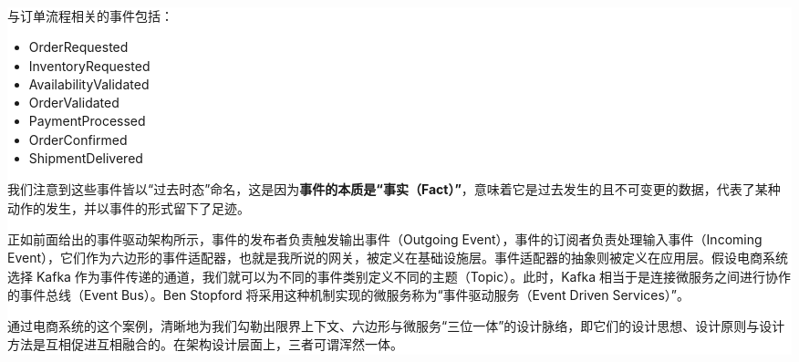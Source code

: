 与订单流程相关的事件包括：

- OrderRequested
- InventoryRequested
- AvailabilityValidated
- OrderValidated
- PaymentProcessed
- OrderConfirmed
- ShipmentDelivered

我们注意到这些事件皆以“过去时态”命名，这是因为**事件的本质是“事实（Fact）”**，意味着它是过去发生的且不可变更的数据，代表了某种动作的发生，并以事件的形式留下了足迹。

正如前面给出的事件驱动架构所示，事件的发布者负责触发输出事件（Outgoing Event），事件的订阅者负责处理输入事件（Incoming Event），它们作为六边形的事件适配器，也就是我所说的网关，被定义在基础设施层。事件适配器的抽象则被定义在应用层。假设电商系统选择 Kafka 作为事件传递的通道，我们就可以为不同的事件类别定义不同的主题（Topic）。此时，Kafka 相当于是连接微服务之间进行协作的事件总线（Event Bus）。Ben Stopford 将采用这种机制实现的微服务称为“事件驱动服务（Event Driven Services）”。

通过电商系统的这个案例，清晰地为我们勾勒出限界上下文、六边形与微服务“三位一体”的设计脉络，即它们的设计思想、设计原则与设计方法是互相促进互相融合的。在架构设计层面上，三者可谓浑然一体。